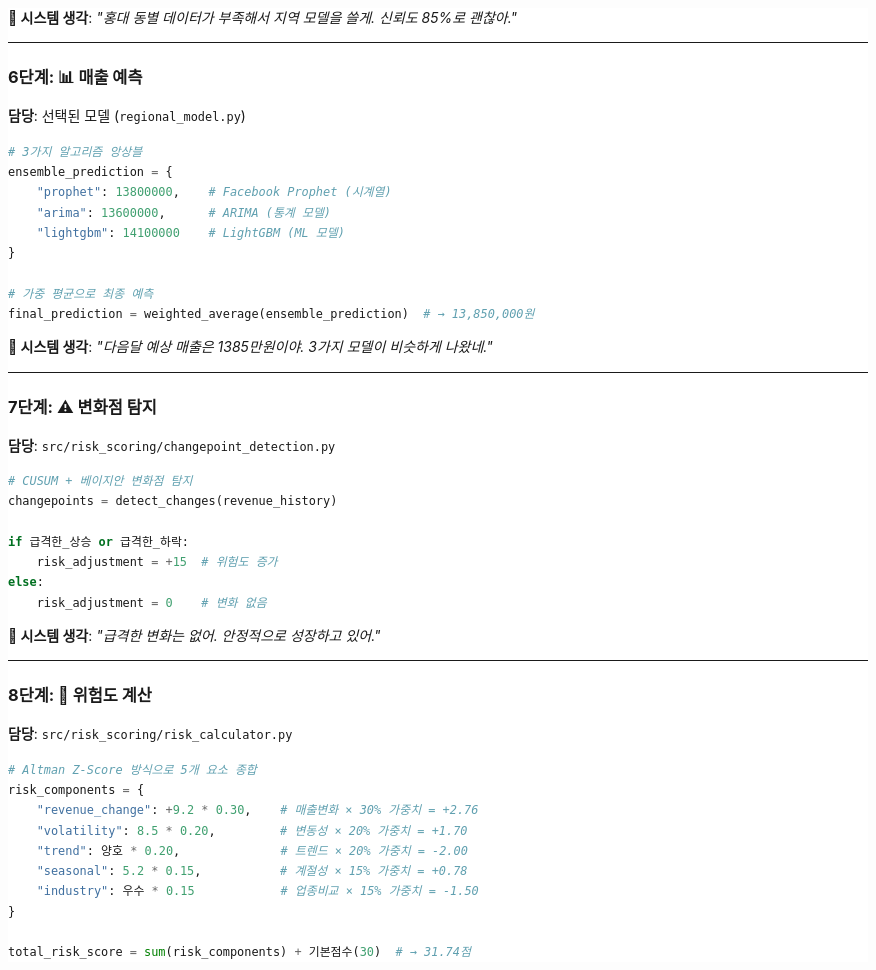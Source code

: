 **💭 시스템 생각**: *"홍대 동별 데이터가 부족해서 지역 모델을 쓸게. 신뢰도 85%로 괜찮아."*

---

### 6단계: 📊 **매출 예측** 
**담당**: 선택된 모델 (`regional_model.py`)

```python
# 3가지 알고리즘 앙상블
ensemble_prediction = {
    "prophet": 13800000,    # Facebook Prophet (시계열)
    "arima": 13600000,      # ARIMA (통계 모델)
    "lightgbm": 14100000    # LightGBM (ML 모델)
}

# 가중 평균으로 최종 예측
final_prediction = weighted_average(ensemble_prediction)  # → 13,850,000원
```

**💭 시스템 생각**: *"다음달 예상 매출은 1385만원이야. 3가지 모델이 비슷하게 나왔네."*

---

### 7단계: ⚠️ **변화점 탐지** 
**담당**: `src/risk_scoring/changepoint_detection.py`

```python
# CUSUM + 베이지안 변화점 탐지
changepoints = detect_changes(revenue_history)

if 급격한_상승 or 급격한_하락:
    risk_adjustment = +15  # 위험도 증가
else:
    risk_adjustment = 0    # 변화 없음
```

**💭 시스템 생각**: *"급격한 변화는 없어. 안정적으로 성장하고 있어."*

---

### 8단계: 🎯 **위험도 계산** 
**담당**: `src/risk_scoring/risk_calculator.py`

```python
# Altman Z-Score 방식으로 5개 요소 종합
risk_components = {
    "revenue_change": +9.2 * 0.30,    # 매출변화 × 30% 가중치 = +2.76
    "volatility": 8.5 * 0.20,         # 변동성 × 20% 가중치 = +1.70  
    "trend": 양호 * 0.20,              # 트렌드 × 20% 가중치 = -2.00
    "seasonal": 5.2 * 0.15,           # 계절성 × 15% 가중치 = +0.78
    "industry": 우수 * 0.15            # 업종비교 × 15% 가중치 = -1.50
}

total_risk_score = sum(risk_components) + 기본점수(30)  # → 31.74점
```
